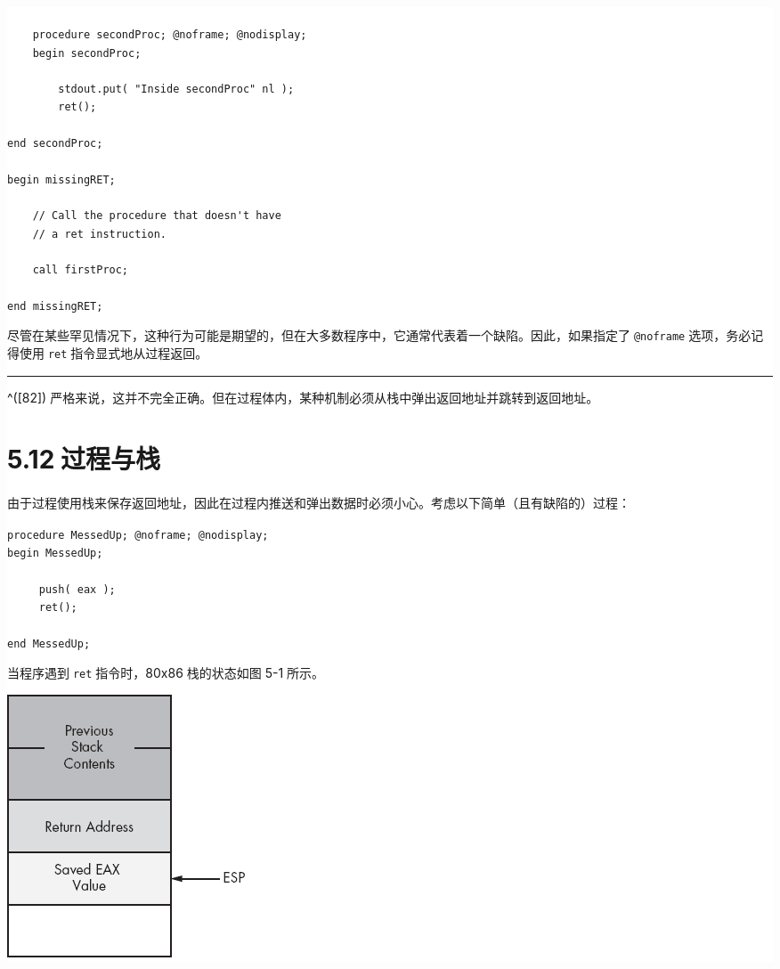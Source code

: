 ```

    procedure secondProc; @noframe; @nodisplay;
    begin secondProc;

        stdout.put( "Inside secondProc" nl );
        ret();

end secondProc;

begin missingRET;

    // Call the procedure that doesn't have
    // a ret instruction.

    call firstProc;

end missingRET;
```

尽管在某些罕见情况下，这种行为可能是期望的，但在大多数程序中，它通常代表着一个缺陷。因此，如果指定了 `@noframe` 选项，务必记得使用 `ret` 指令显式地从过程返回。

* * *

^([82]) 严格来说，这并不完全正确。但在过程体内，某种机制必须从栈中弹出返回地址并跳转到返回地址。

# 5.12 过程与栈

由于过程使用栈来保存返回地址，因此在过程内推送和弹出数据时必须小心。考虑以下简单（且有缺陷的）过程：

```
procedure MessedUp; @noframe; @nodisplay;
begin MessedUp;

     push( eax );
     ret();

end MessedUp;
```

当程序遇到 `ret` 指令时，80x86 栈的状态如图 5-1 所示。

![MessedUp 过程中的 `ret` 前栈内容](img/tagoreillycom20100401nostarchimages578001.png)
